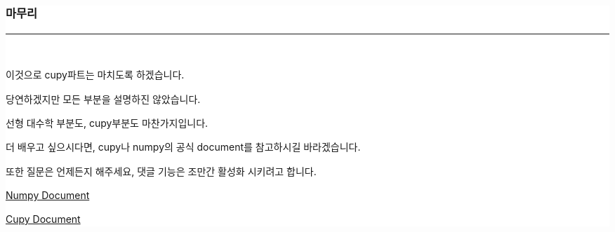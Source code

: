 ### 마무리
---
<br>
  
  이것으로 cupy파트는 마치도록 하겠습니다.

  당연하겠지만 모든 부분을 설명하진 않았습니다.

  선형 대수학 부분도, cupy부분도 마찬가지입니다.

  더 배우고 싶으시다면, cupy나 numpy의 공식 document를 참고하시길 바라겠습니다.

  또한 질문은 언제든지 해주세요, 댓글 기능은 조만간 활성화 시키려고 합니다.

  [Numpy Document](https://numpy.org/doc/)

  [Cupy Document](https://docs.cupy.dev/en/stable/)